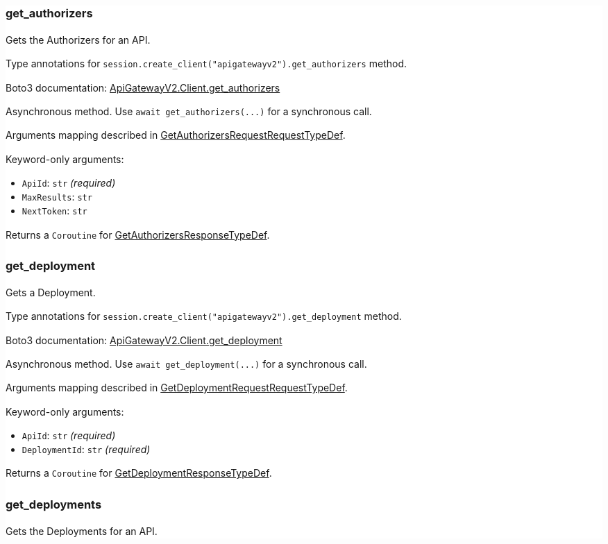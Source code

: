 <a id="get\_authorizers"></a>

### get_authorizers

Gets the Authorizers for an API.

Type annotations for `session.create_client("apigatewayv2").get_authorizers`
method.

Boto3 documentation:
[ApiGatewayV2.Client.get_authorizers](https://boto3.amazonaws.com/v1/documentation/api/latest/reference/services/apigatewayv2.html#ApiGatewayV2.Client.get_authorizers)

Asynchronous method. Use `await get_authorizers(...)` for a synchronous call.

Arguments mapping described in
[GetAuthorizersRequestRequestTypeDef](./type_defs.md#getauthorizersrequestrequesttypedef).

Keyword-only arguments:

- `ApiId`: `str` *(required)*
- `MaxResults`: `str`
- `NextToken`: `str`

Returns a `Coroutine` for
[GetAuthorizersResponseTypeDef](./type_defs.md#getauthorizersresponsetypedef).

<a id="get\_deployment"></a>

### get_deployment

Gets a Deployment.

Type annotations for `session.create_client("apigatewayv2").get_deployment`
method.

Boto3 documentation:
[ApiGatewayV2.Client.get_deployment](https://boto3.amazonaws.com/v1/documentation/api/latest/reference/services/apigatewayv2.html#ApiGatewayV2.Client.get_deployment)

Asynchronous method. Use `await get_deployment(...)` for a synchronous call.

Arguments mapping described in
[GetDeploymentRequestRequestTypeDef](./type_defs.md#getdeploymentrequestrequesttypedef).

Keyword-only arguments:

- `ApiId`: `str` *(required)*
- `DeploymentId`: `str` *(required)*

Returns a `Coroutine` for
[GetDeploymentResponseTypeDef](./type_defs.md#getdeploymentresponsetypedef).

<a id="get\_deployments"></a>

### get_deployments

Gets the Deployments for an API.
